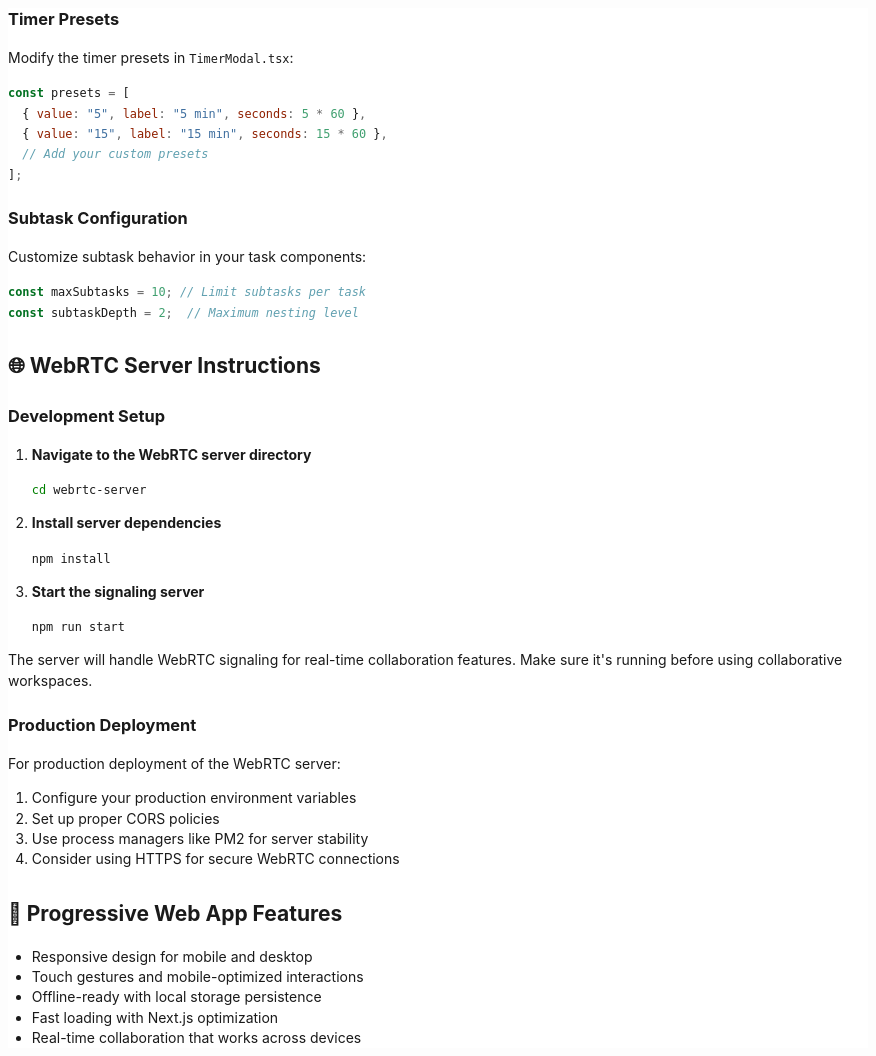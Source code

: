 ### Timer Presets
Modify the timer presets in `TimerModal.tsx`:

```javascript
const presets = [
  { value: "5", label: "5 min", seconds: 5 * 60 },
  { value: "15", label: "15 min", seconds: 15 * 60 },
  // Add your custom presets
];
```

### Subtask Configuration
Customize subtask behavior in your task components:

```javascript
const maxSubtasks = 10; // Limit subtasks per task
const subtaskDepth = 2;  // Maximum nesting level
```

## 🌐 WebRTC Server Instructions

### Development Setup
1. **Navigate to the WebRTC server directory**
   ```bash
   cd webrtc-server
   ```

2. **Install server dependencies**
   ```bash
   npm install
   ```

3. **Start the signaling server**
   ```bash
   npm run start
   ```

The server will handle WebRTC signaling for real-time collaboration features. Make sure it's running before using collaborative workspaces.

### Production Deployment
For production deployment of the WebRTC server:

1. Configure your production environment variables
2. Set up proper CORS policies
3. Use process managers like PM2 for server stability
4. Consider using HTTPS for secure WebRTC connections

## 📱 Progressive Web App Features

- Responsive design for mobile and desktop
- Touch gestures and mobile-optimized interactions
- Offline-ready with local storage persistence
- Fast loading with Next.js optimization
- Real-time collaboration that works across devices
